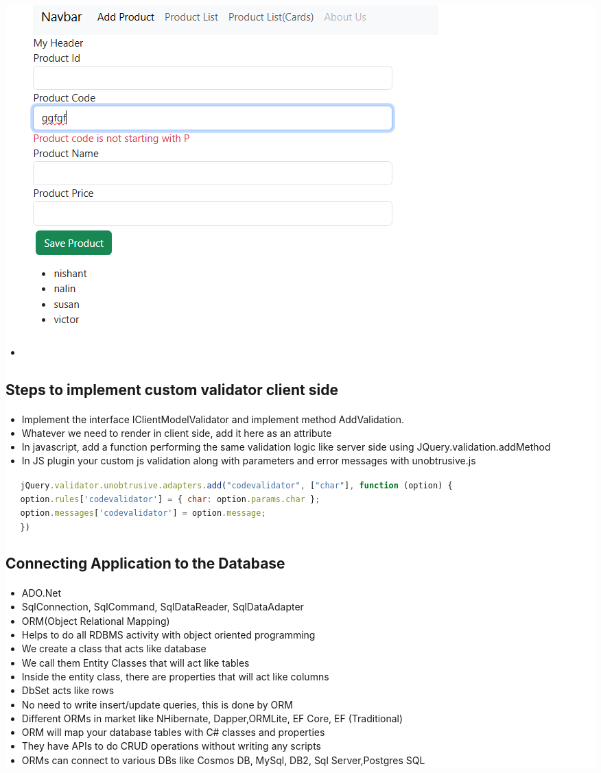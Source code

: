- ![alt text](image-3.png)

## Steps to implement custom validator client side
- Implement the interface IClientModelValidator and implement method AddValidation. 
- Whatever we need to render in client side, add it here as an attribute
- In javascript, add a function performing the same validation logic like server side using JQuery.validation.addMethod
- In JS plugin your custom js validation along with parameters and error messages with unobtrusive.js
 ```js
    jQuery.validator.unobtrusive.adapters.add("codevalidator", ["char"], function (option) {
    option.rules['codevalidator'] = { char: option.params.char };
    option.messages['codevalidator'] = option.message;
    })
```
## Connecting Application to the Database
- ADO.Net
- SqlConnection, SqlCommand, SqlDataReader, SqlDataAdapter
- ORM(Object Relational Mapping)
- Helps to do all RDBMS activity with object oriented programming
- We create a class that acts like database
- We call them Entity Classes that will act like tables 
- Inside the entity class, there are properties that will act like columns
- DbSet<Entity> acts like rows
- No need to write insert/update queries, this is done by ORM 
- Different ORMs in market like NHibernate, Dapper,ORMLite, EF Core, EF (Traditional)
- ORM will map your database tables with C# classes and properties
- They have APIs to do CRUD operations without writing any scripts
- ORMs can connect to various DBs like Cosmos DB, MySql, DB2, Sql Server,Postgres SQL
